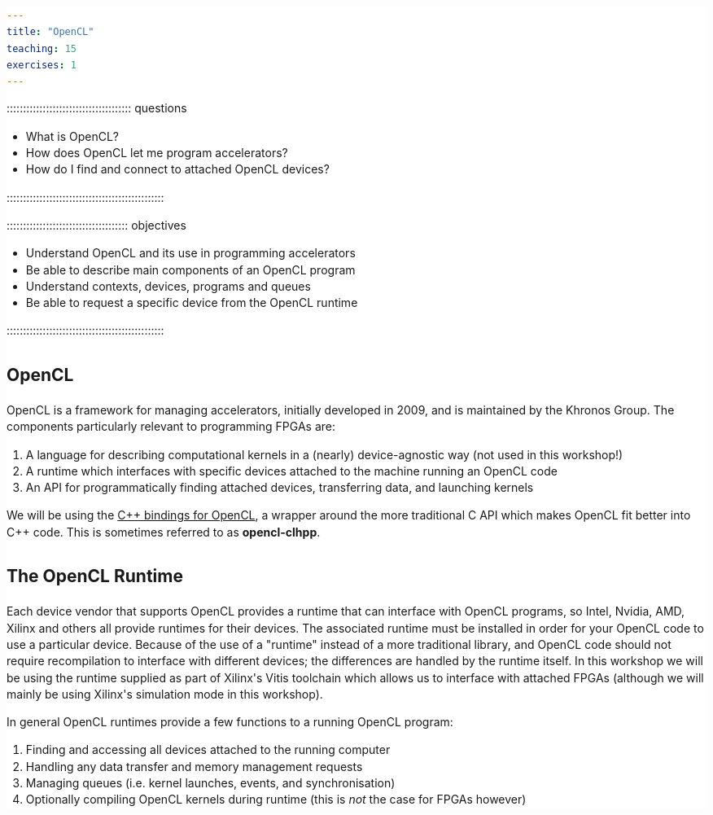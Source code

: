 ```yaml
---
title: "OpenCL"
teaching: 15
exercises: 1
---
```


:::::::::::::::::::::::::::::::::::::: questions 

- What is OpenCL?
- How does OpenCL let me program accelerators?
- How do I find and connect to attached OpenCL devices?

::::::::::::::::::::::::::::::::::::::::::::::::

::::::::::::::::::::::::::::::::::::: objectives

- Understand OpenCL and its use in programming accelerators
- Be able to describe main components of an OpenCL program
- Understand contexts, devices, programs and queues
- Be able to request a specific device from the OpenCL runtime

::::::::::::::::::::::::::::::::::::::::::::::::

## OpenCL

OpenCL is a framework for managing accelerators, initially developed in 2009, and is maintained by the Khronos Group. The components particularly relevant to programming FPGAs are:

1. A language for describing computational kernels in a (nearly) device-agnostic way (not used in this workshop!)
2. A runtime which interfaces with specific devices attached to the machine running an OpenCL code
3. An API for programmatically finding attached devices, transferring data, and launching kernels

We will be using the [C++ bindings for OpenCL](https://github.khronos.org/OpenCL-CLHPP/), a wrapper around the more traditional C API which makes OpenCL fit better into C++ code. This is sometimes referred to as **opencl-clhpp**.

## The OpenCL Runtime

Each device vendor that supports OpenCL provides a runtime that can interface with OpenCL programs, so Intel, Nvidia, AMD, Xilinx and others all provide runtimes for their devices. The associated runtime must be installed in order for your OpenCL code to use a particular device. Because of the use of a "runtime" instead of a more traditional library, and OpenCL code should not require recompilation to interface with different devices; the differences are handled by the runtime itself. In this workshop we will be using the runtime supplied as part of Xilinx's Vitis toolchain which allows us to interface with attached FPGAs (although we will mainly be using Xilinx's simulation mode in this workshop).

In general OpenCL runtimes provide a few functions to a running OpenCL program:

1. Finding and accessing all devices attached to the running computer
2. Handling any data transfer and memory management requests
3. Managing queues (i.e. kernel launches, events, and synchronisation)
4. Optionally compiling OpenCL kernels during runtime (this is *not* the case for FPGAs however)
